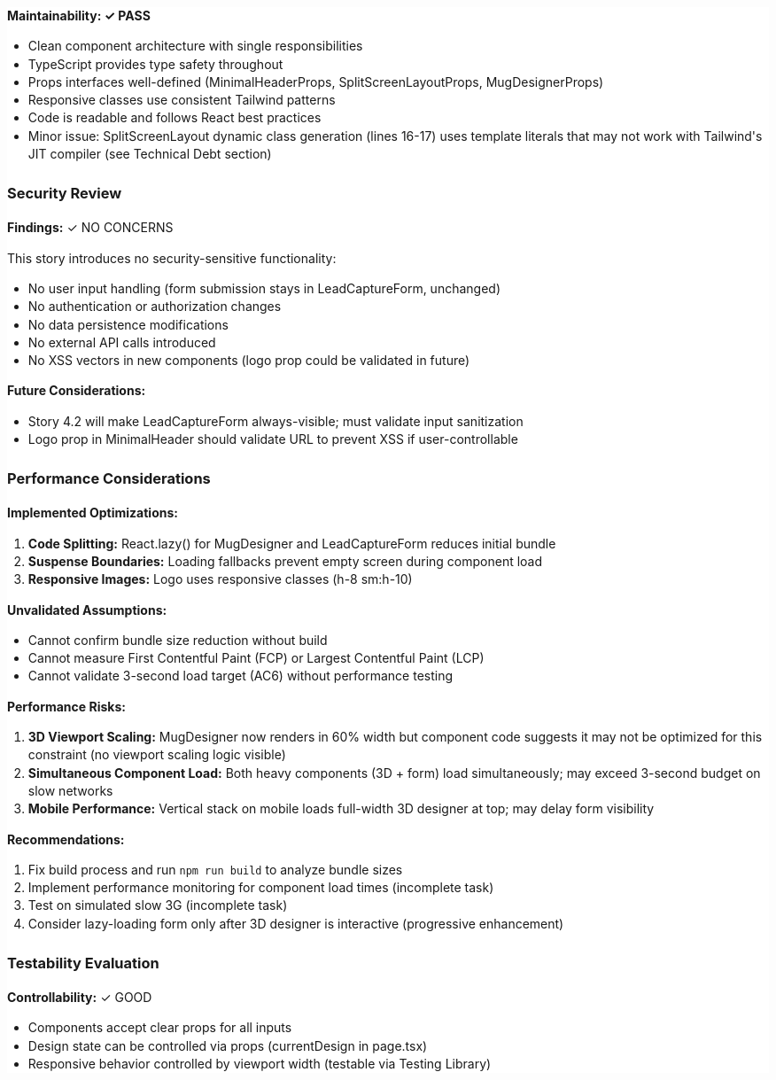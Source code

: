 **Maintainability: ✓ PASS**
- Clean component architecture with single responsibilities
- TypeScript provides type safety throughout
- Props interfaces well-defined (MinimalHeaderProps, SplitScreenLayoutProps, MugDesignerProps)
- Responsive classes use consistent Tailwind patterns
- Code is readable and follows React best practices
- Minor issue: SplitScreenLayout dynamic class generation (lines 16-17) uses template literals that may not work with Tailwind's JIT compiler (see Technical Debt section)

### Security Review

**Findings:** ✓ NO CONCERNS

This story introduces no security-sensitive functionality:
- No user input handling (form submission stays in LeadCaptureForm, unchanged)
- No authentication or authorization changes
- No data persistence modifications
- No external API calls introduced
- No XSS vectors in new components (logo prop could be validated in future)

**Future Considerations:**
- Story 4.2 will make LeadCaptureForm always-visible; must validate input sanitization
- Logo prop in MinimalHeader should validate URL to prevent XSS if user-controllable

### Performance Considerations

**Implemented Optimizations:**
1. **Code Splitting:** React.lazy() for MugDesigner and LeadCaptureForm reduces initial bundle
2. **Suspense Boundaries:** Loading fallbacks prevent empty screen during component load
3. **Responsive Images:** Logo uses responsive classes (h-8 sm:h-10)

**Unvalidated Assumptions:**
- Cannot confirm bundle size reduction without build
- Cannot measure First Contentful Paint (FCP) or Largest Contentful Paint (LCP)
- Cannot validate 3-second load target (AC6) without performance testing

**Performance Risks:**
1. **3D Viewport Scaling:** MugDesigner now renders in 60% width but component code suggests it may not be optimized for this constraint (no viewport scaling logic visible)
2. **Simultaneous Component Load:** Both heavy components (3D + form) load simultaneously; may exceed 3-second budget on slow networks
3. **Mobile Performance:** Vertical stack on mobile loads full-width 3D designer at top; may delay form visibility

**Recommendations:**
1. Fix build process and run `npm run build` to analyze bundle sizes
2. Implement performance monitoring for component load times (incomplete task)
3. Test on simulated slow 3G (incomplete task)
4. Consider lazy-loading form only after 3D designer is interactive (progressive enhancement)

### Testability Evaluation

**Controllability:** ✓ GOOD
- Components accept clear props for all inputs
- Design state can be controlled via props (currentDesign in page.tsx)
- Responsive behavior controlled by viewport width (testable via Testing Library)
